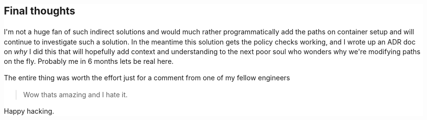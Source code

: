 ## Final thoughts

I'm not a huge fan of such indirect solutions and would much rather programmatically add the paths on container setup and will continue to investigate such a solution. In the meantime this solution gets the policy checks working, and I wrote up an ADR doc on _why_ I did this that will hopefully add context and understanding to the next poor soul who wonders why we're modifying paths on the fly. Probably me in 6 months lets be real here.

The entire thing was worth the effort just for a comment from one of my fellow engineers

> Wow thats amazing and I hate it.

Happy hacking.
